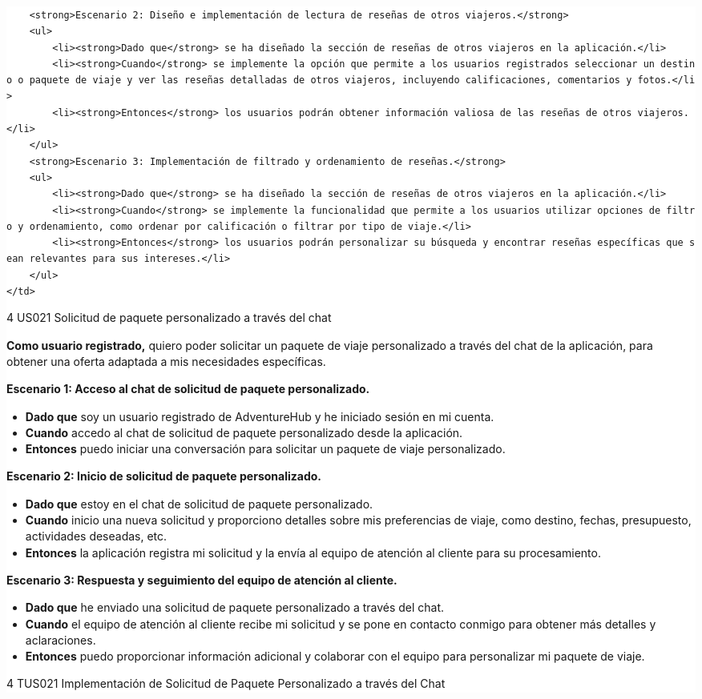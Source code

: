         <strong>Escenario 2: Diseño e implementación de lectura de reseñas de otros viajeros.</strong>
        <ul>
            <li><strong>Dado que</strong> se ha diseñado la sección de reseñas de otros viajeros en la aplicación.</li>
            <li><strong>Cuando</strong> se implemente la opción que permite a los usuarios registrados seleccionar un destino o paquete de viaje y ver las reseñas detalladas de otros viajeros, incluyendo calificaciones, comentarios y fotos.</li>
            <li><strong>Entonces</strong> los usuarios podrán obtener información valiosa de las reseñas de otros viajeros.</li>
        </ul>
        <strong>Escenario 3: Implementación de filtrado y ordenamiento de reseñas.</strong>
        <ul>
            <li><strong>Dado que</strong> se ha diseñado la sección de reseñas de otros viajeros en la aplicación.</li>
            <li><strong>Cuando</strong> se implemente la funcionalidad que permite a los usuarios utilizar opciones de filtro y ordenamiento, como ordenar por calificación o filtrar por tipo de viaje.</li>
            <li><strong>Entonces</strong> los usuarios podrán personalizar su búsqueda y encontrar reseñas específicas que sean relevantes para sus intereses.</li>
        </ul>
    </td>
</tr>
<tr>
    <td>4</td>
    <td>US021</td>
    <td>Solicitud de paquete personalizado a través del chat</td>
    <td>
        <p><strong>Como usuario registrado,</strong> quiero poder solicitar un paquete de viaje personalizado a través del chat de la aplicación, para obtener una oferta adaptada a mis necesidades específicas.</p>
    </td>
    <td>
        <strong>Escenario 1: Acceso al chat de solicitud de paquete personalizado.</strong>
        <ul>
            <li><strong>Dado que</strong> soy un usuario registrado de AdventureHub y he iniciado sesión en mi cuenta.</li>
            <li><strong>Cuando</strong> accedo al chat de solicitud de paquete personalizado desde la aplicación.</li>
            <li><strong>Entonces</strong> puedo iniciar una conversación para solicitar un paquete de viaje personalizado.</li>
        </ul>
        <strong>Escenario 2: Inicio de solicitud de paquete personalizado.</strong>
        <ul>
            <li><strong>Dado que</strong> estoy en el chat de solicitud de paquete personalizado.</li>
            <li><strong>Cuando</strong> inicio una nueva solicitud y proporciono detalles sobre mis preferencias de viaje, como destino, fechas, presupuesto, actividades deseadas, etc.</li>
            <li><strong>Entonces</strong> la aplicación registra mi solicitud y la envía al equipo de atención al cliente para su procesamiento.</li>
        </ul>
        <strong>Escenario 3: Respuesta y seguimiento del equipo de atención al cliente.</strong>
        <ul>
            <li><strong>Dado que</strong> he enviado una solicitud de paquete personalizado a través del chat.</li>
            <li><strong>Cuando</strong> el equipo de atención al cliente recibe mi solicitud y se pone en contacto conmigo para obtener más detalles y aclaraciones.</li>
            <li><strong>Entonces</strong> puedo proporcionar información adicional y colaborar con el equipo para personalizar mi paquete de viaje.</li>
        </ul>
    </td>
</tr>
<tr>
    <td>4</td>
    <td>TUS021</td>
    <td>Implementación de Solicitud de Paquete Personalizado a través del Chat</td>
    <td>